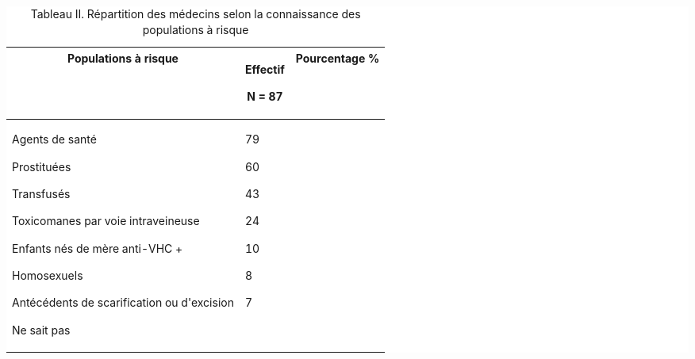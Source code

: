 <table>
<caption>Tableau II. Répartition des médecins selon la connaissance des populations à risque</caption>

<thead>

<tr>

<th scope="col">Populations à risque</th>

<th scope="col">

Effectif

N = 87

</th>

<th scope="col">Pourcentage  
%</th>

</tr>

</thead>

<tbody>

<tr>

<td>

Agents de santé

Prostituées

Transfusés

Toxicomanes par voie intraveineuse

Enfants nés de mère anti-VHC +

Homosexuels

Antécédents de scarification ou d'excision

Ne sait pas

</td>

<td>

79

60

43

24

10

8

7
